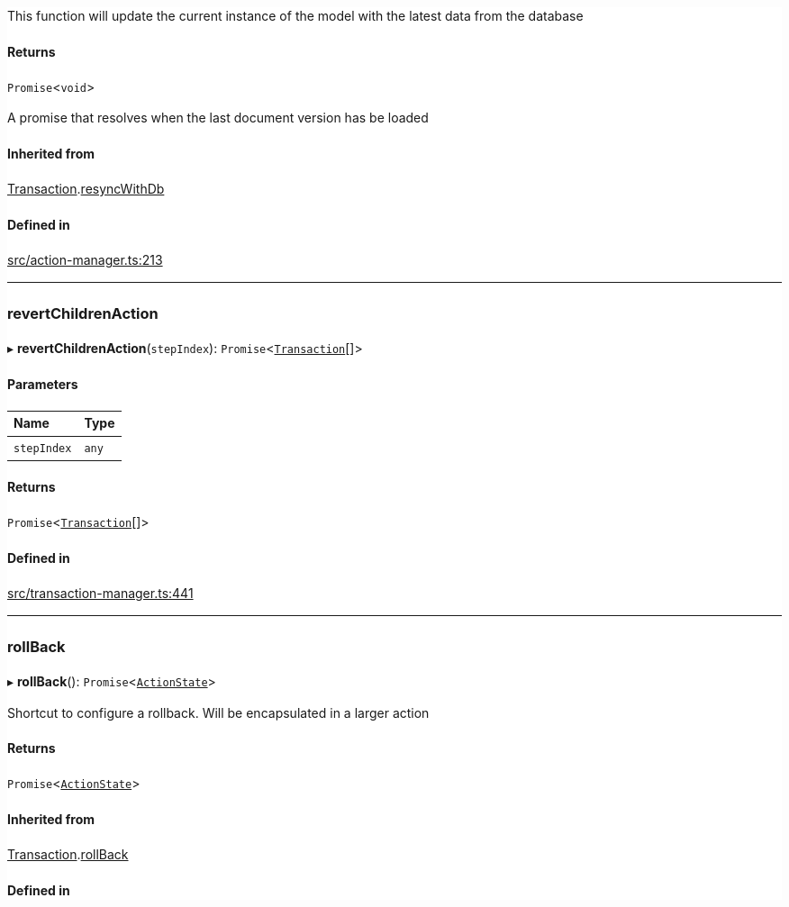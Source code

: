 This function will update the current instance of the model with the latest data from the
database

#### Returns

`Promise`<`void`\>

A promise that resolves when the last document version has be loaded

#### Inherited from

[Transaction](Transaction.md).[resyncWithDb](Transaction.md#resyncwithdb)

#### Defined in

[src/action-manager.ts:213](https://gitlab.com/webcapsule/actions/-/blob/5d56f22/src/core/actions/src/action-manager.ts#L213)

___

### revertChildrenAction

▸ **revertChildrenAction**(`stepIndex`): `Promise`<[`Transaction`](Transaction.md)[]\>

#### Parameters

| Name | Type |
| :------ | :------ |
| `stepIndex` | `any` |

#### Returns

`Promise`<[`Transaction`](Transaction.md)[]\>

#### Defined in

[src/transaction-manager.ts:441](https://gitlab.com/webcapsule/actions/-/blob/5d56f22/src/core/actions/src/transaction-manager.ts#L441)

___

### rollBack

▸ **rollBack**(): `Promise`<[`ActionState`](../enums/ActionState.md)\>

Shortcut to configure a rollback. Will be encapsulated in a larger action

#### Returns

`Promise`<[`ActionState`](../enums/ActionState.md)\>

#### Inherited from

[Transaction](Transaction.md).[rollBack](Transaction.md#rollback)

#### Defined in
